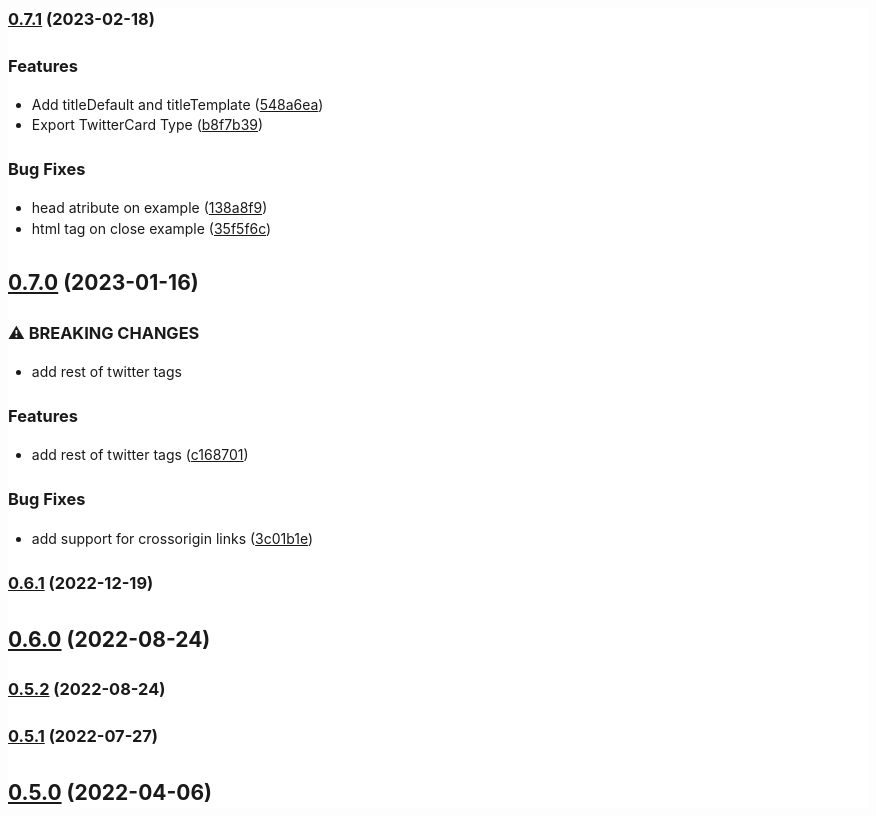 ### [0.7.1](https://github.com/jonasmerlin/astro-seo/compare/v0.7.0...v0.7.1) (2023-02-18)


### Features

* Add titleDefault and titleTemplate ([548a6ea](https://github.com/jonasmerlin/astro-seo/commit/548a6eabc71217aaea06497207bca33cace358ce))
* Export TwitterCard Type ([b8f7b39](https://github.com/jonasmerlin/astro-seo/commit/b8f7b3953946f38734983a8c4e9ac68ce046720d))


### Bug Fixes

* head atribute on example ([138a8f9](https://github.com/jonasmerlin/astro-seo/commit/138a8f9d24ec007ccf0dd9637455ca3c2162406e))
* html tag on close example ([35f5f6c](https://github.com/jonasmerlin/astro-seo/commit/35f5f6ce81199013f3a56c8de8d12a0bdad5d027))

## [0.7.0](https://github.com/jonasmerlin/astro-seo/compare/v0.6.1...v0.7.0) (2023-01-16)


### ⚠ BREAKING CHANGES

* add rest of twitter tags

### Features

* add rest of twitter tags ([c168701](https://github.com/jonasmerlin/astro-seo/commit/c168701e23317a25a07cc61d6864b5ab0d332056))


### Bug Fixes

* add support for crossorigin links ([3c01b1e](https://github.com/jonasmerlin/astro-seo/commit/3c01b1eb0ea5c2eb2f2db290143d689af2ecab85))

### [0.6.1](https://github.com/jonasmerlin/astro-seo/compare/v0.6.0...v0.6.1) (2022-12-19)

## [0.6.0](https://github.com/jonasmerlin/astro-seo/compare/v0.5.2...v0.6.0) (2022-08-24)

### [0.5.2](https://github.com/jonasmerlin/astro-seo/compare/v0.5.1...v0.5.2) (2022-08-24)

### [0.5.1](https://github.com/jonasmerlin/astro-seo/compare/v0.5.0...v0.5.1) (2022-07-27)

## [0.5.0](https://github.com/jonasmerlin/astro-seo/compare/v0.4.4...v0.5.0) (2022-04-06)
